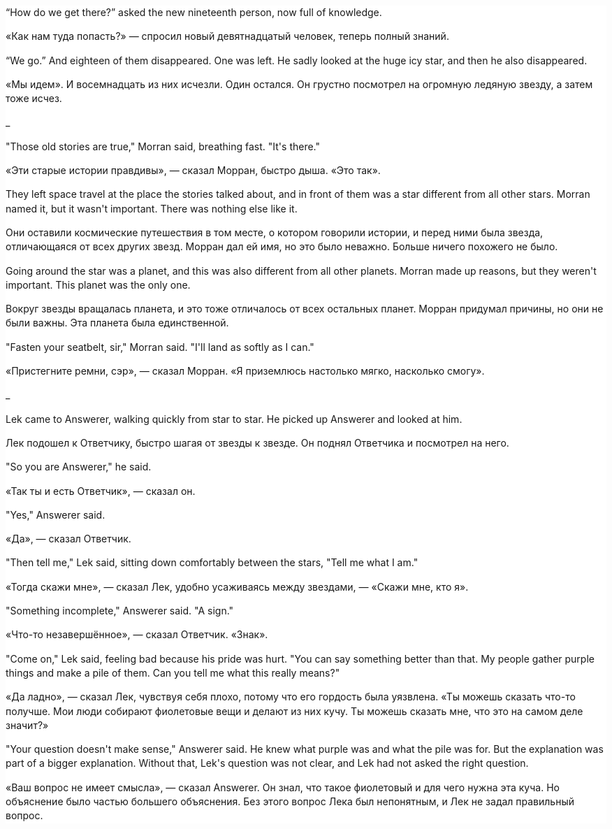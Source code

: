 “How do we get there?” asked the new nineteenth person, now full of knowledge.

«Как нам туда попасть?» — спросил новый девятнадцатый человек, теперь полный знаний.

“We go.” And eighteen of them disappeared. One was left. He sadly looked at the huge icy star, and then he also disappeared.

«Мы идем». И восемнадцать из них исчезли. Один остался. Он грустно посмотрел на огромную ледяную звезду, а затем тоже исчез.

_

"Those old stories are true," Morran said, breathing fast. "It's there."

«Эти старые истории правдивы», — сказал Морран, быстро дыша. «Это так».

They left space travel at the place the stories talked about, and in front of them was a star different from all other stars. Morran named it, but it wasn't important. There was nothing else like it.

Они оставили космические путешествия в том месте, о котором говорили истории, и перед ними была звезда, отличающаяся от всех других звезд. Морран дал ей имя, но это было неважно. Больше ничего похожего не было.

Going around the star was a planet, and this was also different from all other planets. Morran made up reasons, but they weren't important. This planet was the only one.

Вокруг звезды вращалась планета, и это тоже отличалось от всех остальных планет. Морран придумал причины, но они не были важны. Эта планета была единственной.

"Fasten your seatbelt, sir," Morran said. "I'll land as softly as I can."

«Пристегните ремни, сэр», — сказал Морран. «Я приземлюсь настолько мягко, насколько смогу».

_

Lek came to Answerer, walking quickly from star to star. He picked up Answerer and looked at him.

Лек подошел к Ответчику, быстро шагая от звезды к звезде. Он поднял Ответчика и посмотрел на него.

"So you are Answerer," he said.

«Так ты и есть Ответчик», — сказал он.

"Yes," Answerer said.

«Да», — сказал Ответчик.

"Then tell me," Lek said, sitting down comfortably between the stars, "Tell me what I am."

«Тогда скажи мне», — сказал Лек, удобно усаживаясь между звездами, — «Скажи мне, кто я».

"Something incomplete," Answerer said. "A sign."

«Что-то незавершённое», — сказал Ответчик. «Знак».

"Come on," Lek said, feeling bad because his pride was hurt. "You can say something better than that. My people gather purple things and make a pile of them. Can you tell me what this really means?"

«Да ладно», — сказал Лек, чувствуя себя плохо, потому что его гордость была уязвлена. «Ты можешь сказать что-то получше. Мои люди собирают фиолетовые вещи и делают из них кучу. Ты можешь сказать мне, что это на самом деле значит?»

"Your question doesn't make sense," Answerer said. He knew what purple was and what the pile was for. But the explanation was part of a bigger explanation. Without that, Lek's question was not clear, and Lek had not asked the right question.

«Ваш вопрос не имеет смысла», — сказал Answerer. Он знал, что такое фиолетовый и для чего нужна эта куча. Но объяснение было частью большего объяснения. Без этого вопрос Лека был непонятным, и Лек не задал правильный вопрос.

